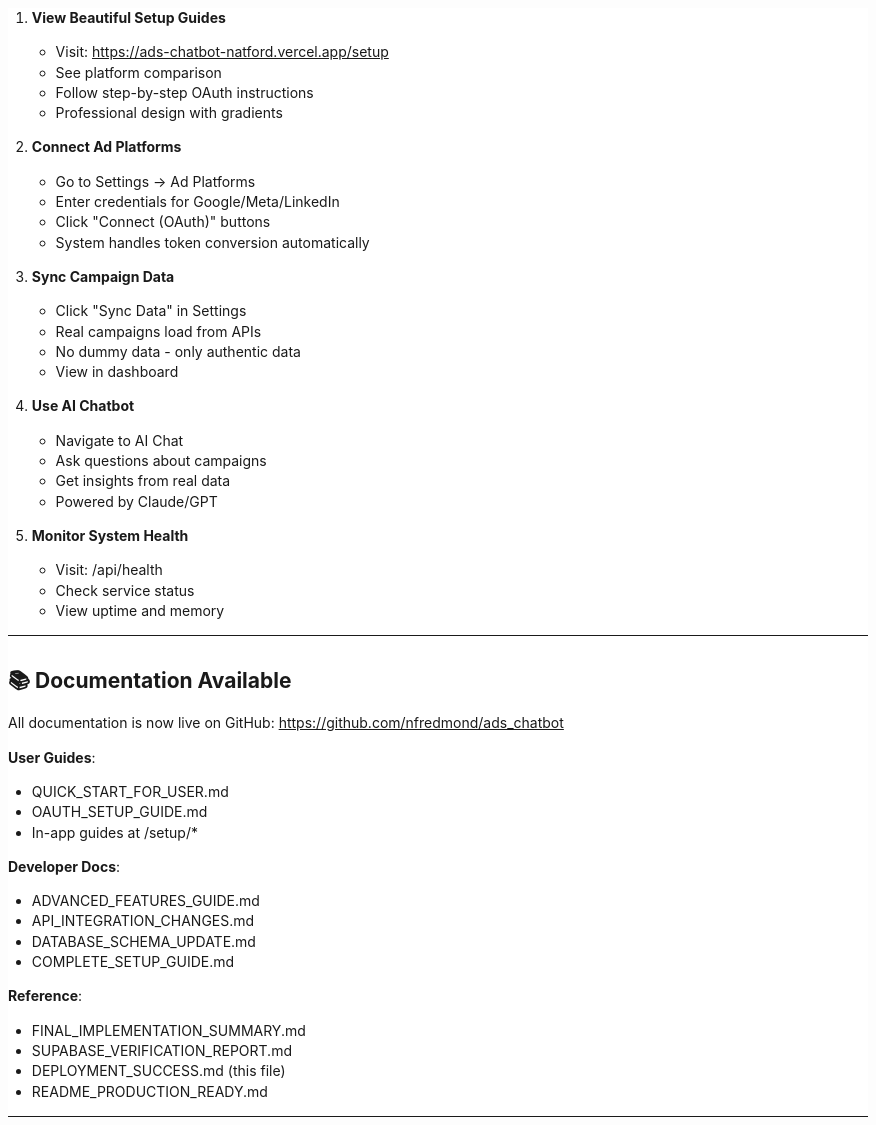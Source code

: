 1. **View Beautiful Setup Guides**
   - Visit: https://ads-chatbot-natford.vercel.app/setup
   - See platform comparison
   - Follow step-by-step OAuth instructions
   - Professional design with gradients

2. **Connect Ad Platforms**
   - Go to Settings → Ad Platforms
   - Enter credentials for Google/Meta/LinkedIn
   - Click "Connect (OAuth)" buttons
   - System handles token conversion automatically

3. **Sync Campaign Data**
   - Click "Sync Data" in Settings
   - Real campaigns load from APIs
   - No dummy data - only authentic data
   - View in dashboard

4. **Use AI Chatbot**
   - Navigate to AI Chat
   - Ask questions about campaigns
   - Get insights from real data
   - Powered by Claude/GPT

5. **Monitor System Health**
   - Visit: /api/health
   - Check service status
   - View uptime and memory

---

## 📚 Documentation Available

All documentation is now live on GitHub:
https://github.com/nfredmond/ads_chatbot

**User Guides**:
- QUICK_START_FOR_USER.md
- OAUTH_SETUP_GUIDE.md
- In-app guides at /setup/*

**Developer Docs**:
- ADVANCED_FEATURES_GUIDE.md
- API_INTEGRATION_CHANGES.md
- DATABASE_SCHEMA_UPDATE.md
- COMPLETE_SETUP_GUIDE.md

**Reference**:
- FINAL_IMPLEMENTATION_SUMMARY.md
- SUPABASE_VERIFICATION_REPORT.md
- DEPLOYMENT_SUCCESS.md (this file)
- README_PRODUCTION_READY.md

---
